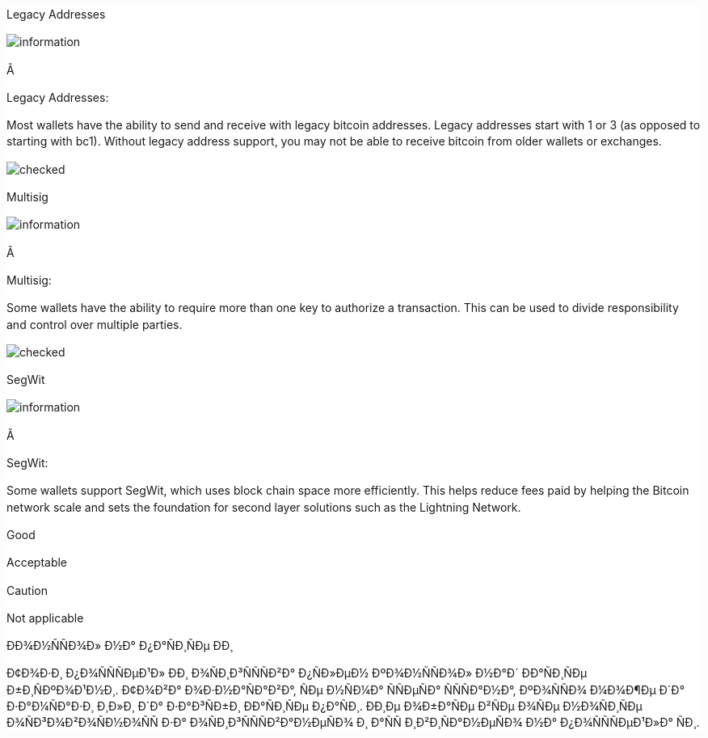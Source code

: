 Legacy Addresses

![information](/img/icons/information.svg)

Ã

Legacy Addresses:

Most wallets have the ability to send and receive with legacy bitcoin
addresses. Legacy addresses start with 1 or 3 (as opposed to starting with
bc1). Without legacy address support, you may not be able to receive bitcoin
from older wallets or exchanges.

![checked](/img/icons/checked.svg)

Multisig

![information](/img/icons/information.svg)

Ã

Multisig:

Some wallets have the ability to require more than one key to authorize a
transaction. This can be used to divide responsibility and control over
multiple parties.

![checked](/img/icons/checked.svg)

SegWit

![information](/img/icons/information.svg)

Ã

SegWit:

Some wallets support SegWit, which uses block chain space more efficiently.
This helps reduce fees paid by helping the Bitcoin network scale and sets the
foundation for second layer solutions such as the Lightning Network.

Good

Acceptable

Caution

Not applicable

ÐÐ¾Ð½ÑÑÐ¾Ð» Ð½Ð° Ð¿Ð°ÑÐ¸ÑÐµ ÐÐ¸

Ð¢Ð¾Ð·Ð¸ Ð¿Ð¾ÑÑÑÐµÐ¹Ð» ÐÐ¸ Ð¾ÑÐ¸Ð³ÑÑÑÐ²Ð° Ð¿ÑÐ»ÐµÐ½ ÐºÐ¾Ð½ÑÑÐ¾Ð»
Ð½Ð°Ð´ ÐÐ°ÑÐ¸ÑÐµ Ð±Ð¸ÑÐºÐ¾Ð¹Ð½Ð¸. Ð¢Ð¾Ð²Ð° Ð¾Ð·Ð½Ð°ÑÐ°Ð²Ð°, ÑÐµ Ð½ÑÐ¼Ð°
ÑÑÐµÑÐ° ÑÑÑÐ°Ð½Ð°, ÐºÐ¾ÑÑÐ¾ Ð¼Ð¾Ð¶Ðµ Ð´Ð° Ð·Ð°Ð¼ÑÐ°Ð·Ð¸ Ð¸Ð»Ð¸ Ð´Ð°
Ð·Ð°Ð³ÑÐ±Ð¸ ÐÐ°ÑÐ¸ÑÐµ Ð¿Ð°ÑÐ¸. ÐÐ¸Ðµ Ð¾Ð±Ð°ÑÐµ Ð²ÑÐµ Ð¾ÑÐµ
Ð½Ð¾ÑÐ¸ÑÐµ Ð¾ÑÐ³Ð¾Ð²Ð¾ÑÐ½Ð¾ÑÑ Ð·Ð° Ð¾ÑÐ¸Ð³ÑÑÑÐ²Ð°Ð½ÐµÑÐ¾ Ð¸ Ð°ÑÑ
Ð¸Ð²Ð¸ÑÐ°Ð½ÐµÑÐ¾ Ð½Ð° Ð¿Ð¾ÑÑÑÐµÐ¹Ð»Ð° ÑÐ¸.
